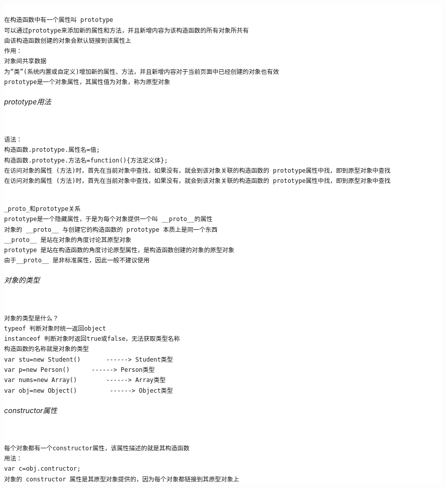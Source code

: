 ```

在构造函数中有一个属性叫 prototype 
可以通过prototype来添加新的属性和方法，并且新增内容为该构造函数的所有对象所共有
由该构造函数创建的对象会默认链接到该属性上
作用：
对象间共享数据
为“类”(系统内置或自定义)增加新的属性、方法，并且新增内容对于当前页面中已经创建的对象也有效
prototype是一个对象属性，其属性值为对象，称为原型对象

```

###### prototype用法

```

语法：
构造函数.prototype.属性名=值;
构造函数.prototype.方法名=function(){方法定义体};
在访问对象的属性 (方法)时，首先在当前对象中查找，如果没有，就会到该对象关联的构造函数的 prototype属性中找，即到原型对象中查找
在访问对象的属性 (方法)时，首先在当前对象中查找，如果没有，就会到该对象关联的构造函数的 prototype属性中找，即到原型对象中查找

```

```

_proto_和prototype关系
prototype是一个隐藏属性，于是为每个对象提供一个叫 __proto__的属性
对象的 __proto__ 与创建它的构造函数的 prototype 本质上是同一个东西
__proto__ 是站在对象的角度讨论其原型对象
prototype 是站在构造函数的角度讨论原型属性，是构造函数创建的对象的原型对象
由于__proto__ 是非标准属性，因此一般不建议使用

```

###### 对象的类型

```

对象的类型是什么？
typeof 判断对象时统一返回object
instanceof 判断对象时返回true或false，无法获取类型名称
构造函数的名称就是对象的类型
var stu=new Student()		------> Student类型
var p=new Person()		------> Person类型
var nums=new Array()		------> Array类型
var obj=new Object()		 ------> Object类型

```

###### constructor属性

```

每个对象都有一个constructor属性，该属性描述的就是其构造函数
用法：
var c=obj.contructor;
对象的 constructor 属性是其原型对象提供的，因为每个对象都链接到其原型对象上 

```
